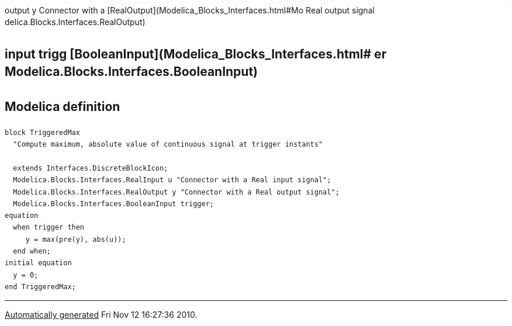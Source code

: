   output                                          y     Connector with a
  [RealOutput](Modelica_Blocks_Interfaces.html#Mo       Real output signal
  delica.Blocks.Interfaces.RealOutput)                  

  input                                           trigg 
  [BooleanInput](Modelica_Blocks_Interfaces.html# er    
  Modelica.Blocks.Interfaces.BooleanInput)              
  ------------------------------------------------------------------------

Modelica definition
-------------------

    block TriggeredMax 
      "Compute maximum, absolute value of continuous signal at trigger instants"

      extends Interfaces.DiscreteBlockIcon;
      Modelica.Blocks.Interfaces.RealInput u "Connector with a Real input signal";
      Modelica.Blocks.Interfaces.RealOutput y "Connector with a Real output signal";
      Modelica.Blocks.Interfaces.BooleanInput trigger;
    equation 
      when trigger then
         y = max(pre(y), abs(u));
      end when;
    initial equation 
      y = 0;
    end TriggeredMax;

* * * * *

[Automatically generated](http://www.3ds.com/) Fri Nov 12 16:27:36 2010.
